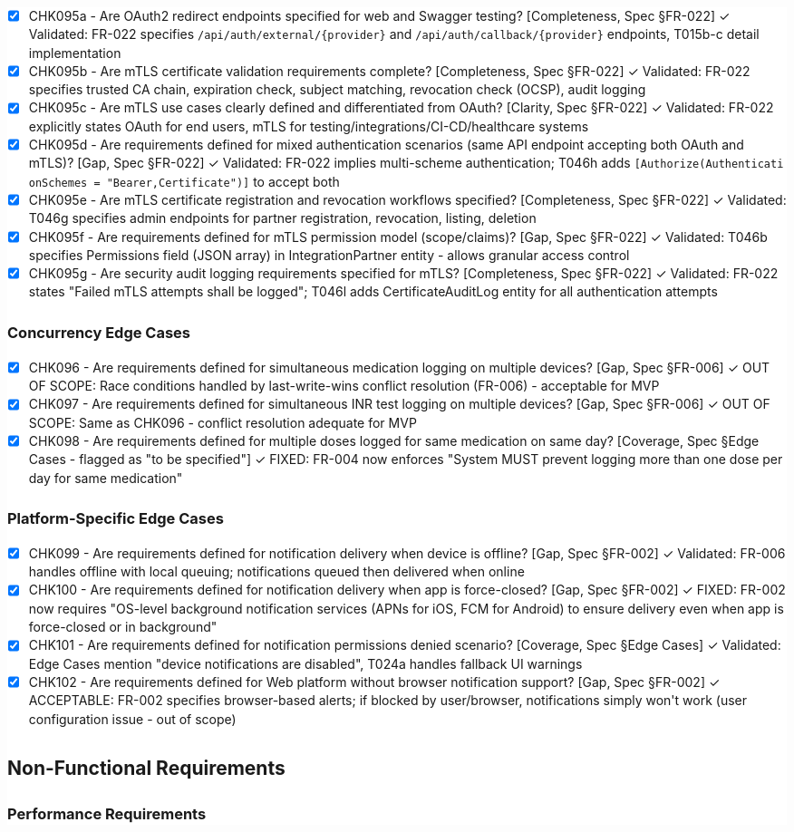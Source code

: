 - [X] CHK095a - Are OAuth2 redirect endpoints specified for web and Swagger testing? [Completeness, Spec §FR-022] ✓ Validated: FR-022 specifies `/api/auth/external/{provider}` and `/api/auth/callback/{provider}` endpoints, T015b-c detail implementation
- [X] CHK095b - Are mTLS certificate validation requirements complete? [Completeness, Spec §FR-022] ✓ Validated: FR-022 specifies trusted CA chain, expiration check, subject matching, revocation check (OCSP), audit logging
- [X] CHK095c - Are mTLS use cases clearly defined and differentiated from OAuth? [Clarity, Spec §FR-022] ✓ Validated: FR-022 explicitly states OAuth for end users, mTLS for testing/integrations/CI-CD/healthcare systems
- [X] CHK095d - Are requirements defined for mixed authentication scenarios (same API endpoint accepting both OAuth and mTLS)? [Gap, Spec §FR-022] ✓ Validated: FR-022 implies multi-scheme authentication; T046h adds `[Authorize(AuthenticationSchemes = "Bearer,Certificate")]` to accept both
- [X] CHK095e - Are mTLS certificate registration and revocation workflows specified? [Completeness, Spec §FR-022] ✓ Validated: T046g specifies admin endpoints for partner registration, revocation, listing, deletion
- [X] CHK095f - Are requirements defined for mTLS permission model (scope/claims)? [Gap, Spec §FR-022] ✓ Validated: T046b specifies Permissions field (JSON array) in IntegrationPartner entity - allows granular access control
- [X] CHK095g - Are security audit logging requirements specified for mTLS? [Completeness, Spec §FR-022] ✓ Validated: FR-022 states "Failed mTLS attempts shall be logged"; T046l adds CertificateAuditLog entity for all authentication attempts

### Concurrency Edge Cases

- [X] CHK096 - Are requirements defined for simultaneous medication logging on multiple devices? [Gap, Spec §FR-006] ✓ OUT OF SCOPE: Race conditions handled by last-write-wins conflict resolution (FR-006) - acceptable for MVP
- [X] CHK097 - Are requirements defined for simultaneous INR test logging on multiple devices? [Gap, Spec §FR-006] ✓ OUT OF SCOPE: Same as CHK096 - conflict resolution adequate for MVP
- [X] CHK098 - Are requirements defined for multiple doses logged for same medication on same day? [Coverage, Spec §Edge Cases - flagged as "to be specified"] ✓ FIXED: FR-004 now enforces "System MUST prevent logging more than one dose per day for same medication"

### Platform-Specific Edge Cases

- [X] CHK099 - Are requirements defined for notification delivery when device is offline? [Gap, Spec §FR-002] ✓ Validated: FR-006 handles offline with local queuing; notifications queued then delivered when online
- [X] CHK100 - Are requirements defined for notification delivery when app is force-closed? [Gap, Spec §FR-002] ✓ FIXED: FR-002 now requires "OS-level background notification services (APNs for iOS, FCM for Android) to ensure delivery even when app is force-closed or in background"
- [X] CHK101 - Are requirements defined for notification permissions denied scenario? [Coverage, Spec §Edge Cases] ✓ Validated: Edge Cases mention "device notifications are disabled", T024a handles fallback UI warnings
- [X] CHK102 - Are requirements defined for Web platform without browser notification support? [Gap, Spec §FR-002] ✓ ACCEPTABLE: FR-002 specifies browser-based alerts; if blocked by user/browser, notifications simply won't work (user configuration issue - out of scope)

## Non-Functional Requirements

### Performance Requirements
